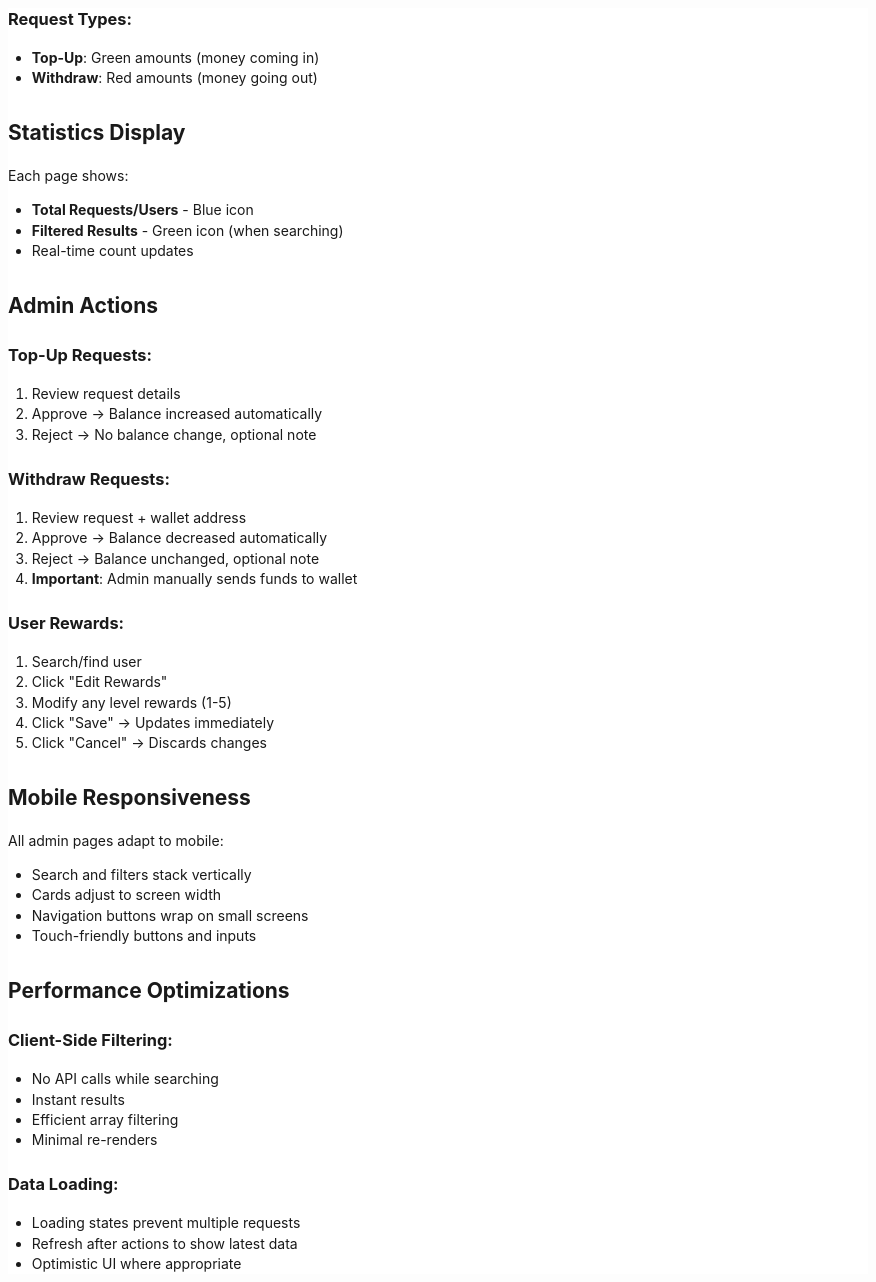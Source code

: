 ### Request Types:
- **Top-Up**: Green amounts (money coming in)
- **Withdraw**: Red amounts (money going out)

## Statistics Display

Each page shows:
- **Total Requests/Users** - Blue icon
- **Filtered Results** - Green icon (when searching)
- Real-time count updates

## Admin Actions

### Top-Up Requests:
1. Review request details
2. Approve → Balance increased automatically
3. Reject → No balance change, optional note

### Withdraw Requests:
1. Review request + wallet address
2. Approve → Balance decreased automatically
3. Reject → Balance unchanged, optional note
4. **Important**: Admin manually sends funds to wallet

### User Rewards:
1. Search/find user
2. Click "Edit Rewards"
3. Modify any level rewards (1-5)
4. Click "Save" → Updates immediately
5. Click "Cancel" → Discards changes

## Mobile Responsiveness

All admin pages adapt to mobile:
- Search and filters stack vertically
- Cards adjust to screen width
- Navigation buttons wrap on small screens
- Touch-friendly buttons and inputs

## Performance Optimizations

### Client-Side Filtering:
- No API calls while searching
- Instant results
- Efficient array filtering
- Minimal re-renders

### Data Loading:
- Loading states prevent multiple requests
- Refresh after actions to show latest data
- Optimistic UI where appropriate
